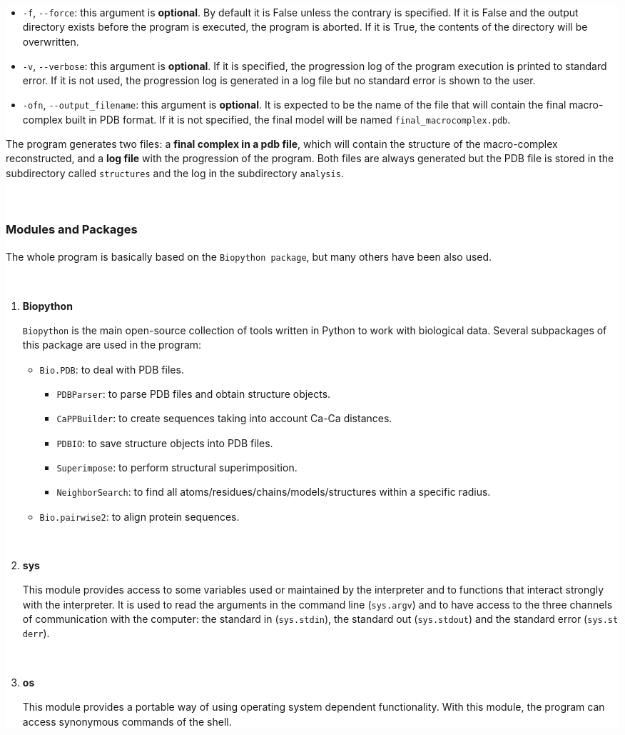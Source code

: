 - `-f`, `--force`: this argument is **optional**. By default it is False unless the contrary is specified. If it is False and the output directory exists before the program is executed, the program is aborted. If it is True, the contents of the directory will be overwritten.

- `-v`, `--verbose`: this argument is **optional**. If it is specified, the progression log of the program execution is printed to standard error. If it is not used, the progression log is generated in a log file but no standard error is shown to the user.

- `-ofn`, `--output_filename`: this argument is **optional**. It is expected to be the name of the file that will contain the final macro-complex built in PDB format. If it is not specified, the final model will be named `final_macrocomplex.pdb`.


The program generates two files: a **final complex in a pdb file**, which will contain the structure of the macro-complex reconstructed, and a **log file** with the progression of the program. Both files are always generated but the PDB file is stored in the subdirectory called `structures` and the log in the subdirectory `analysis`.

&nbsp;

### Modules and Packages

The whole program is basically based on the `Biopython package`, but many others have been also used.

&nbsp;

1. **Biopython**

	`Biopython` is the main open-source collection of tools written in Python to work with biological data. Several subpackages of this package are used in the program:

	- `Bio.PDB`: to deal with PDB files.
		- `PDBParser`: to parse PDB files and obtain structure objects.

		- `CaPPBuilder`: to create sequences taking into account Ca-Ca distances.

		- `PDBIO`: to save structure objects into PDB files.

		- `Superimpose`: to perform structural superimposition.

		- `NeighborSearch`: to find all atoms/residues/chains/models/structures within a specific radius.

	- `Bio.pairwise2`: to align protein sequences.

&nbsp;

2. **sys**

	This module provides access to some variables used or maintained by the interpreter and to functions that interact strongly with the interpreter. It is used to read the arguments in the command line (`sys.argv`) and to have access to the three channels of communication with the computer: the standard in (`sys.stdin`), the standard out (`sys.stdout`) and the standard error (`sys.stderr`).

&nbsp;

3. **os**

	This module provides a portable way of using operating system dependent functionality. With this module, the program can access synonymous commands of the shell.

